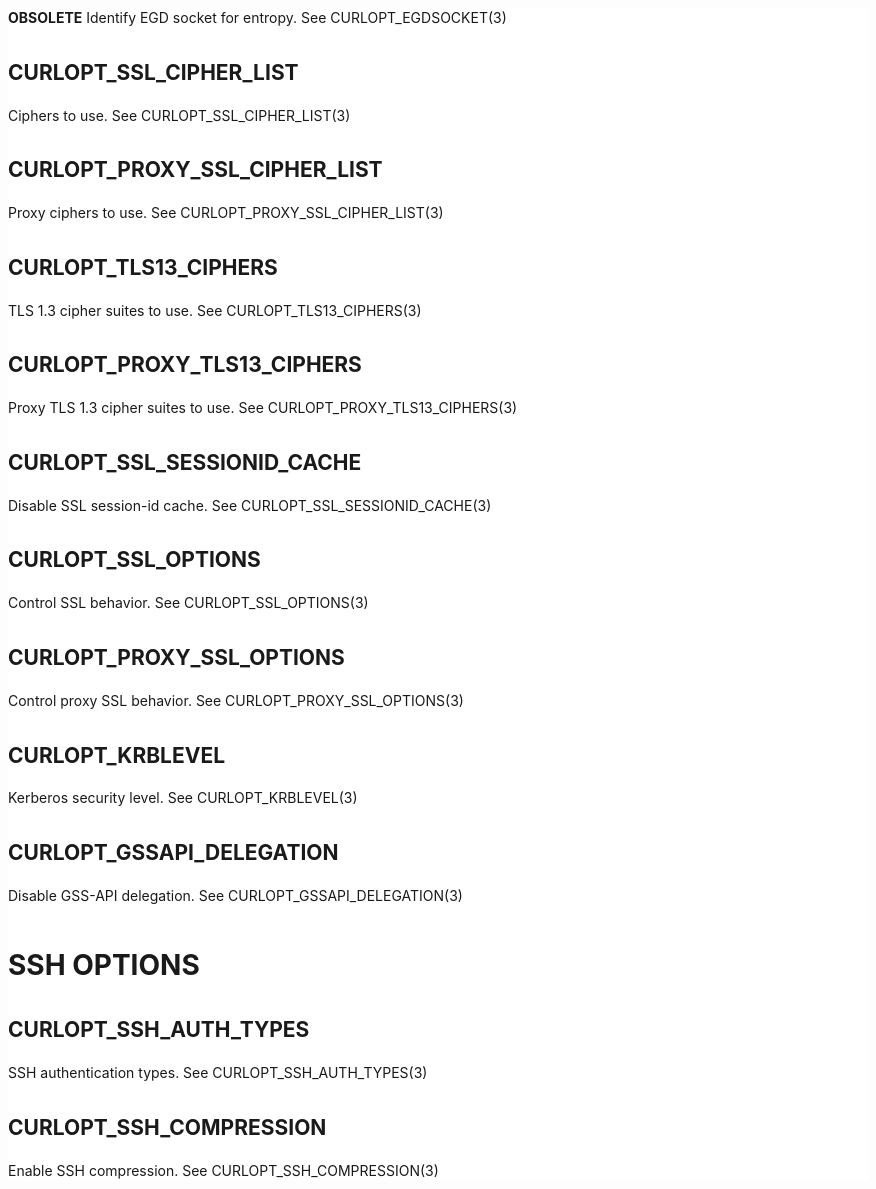 **OBSOLETE** Identify EGD socket for entropy. See CURLOPT_EGDSOCKET(3)

## CURLOPT_SSL_CIPHER_LIST

Ciphers to use. See CURLOPT_SSL_CIPHER_LIST(3)

## CURLOPT_PROXY_SSL_CIPHER_LIST

Proxy ciphers to use. See CURLOPT_PROXY_SSL_CIPHER_LIST(3)

## CURLOPT_TLS13_CIPHERS

TLS 1.3 cipher suites to use. See CURLOPT_TLS13_CIPHERS(3)

## CURLOPT_PROXY_TLS13_CIPHERS

Proxy TLS 1.3 cipher suites to use. See CURLOPT_PROXY_TLS13_CIPHERS(3)

## CURLOPT_SSL_SESSIONID_CACHE

Disable SSL session-id cache. See CURLOPT_SSL_SESSIONID_CACHE(3)

## CURLOPT_SSL_OPTIONS

Control SSL behavior. See CURLOPT_SSL_OPTIONS(3)

## CURLOPT_PROXY_SSL_OPTIONS

Control proxy SSL behavior. See CURLOPT_PROXY_SSL_OPTIONS(3)

## CURLOPT_KRBLEVEL

Kerberos security level. See CURLOPT_KRBLEVEL(3)

## CURLOPT_GSSAPI_DELEGATION

Disable GSS-API delegation. See CURLOPT_GSSAPI_DELEGATION(3)

# SSH OPTIONS

## CURLOPT_SSH_AUTH_TYPES

SSH authentication types. See CURLOPT_SSH_AUTH_TYPES(3)

## CURLOPT_SSH_COMPRESSION

Enable SSH compression. See CURLOPT_SSH_COMPRESSION(3)
